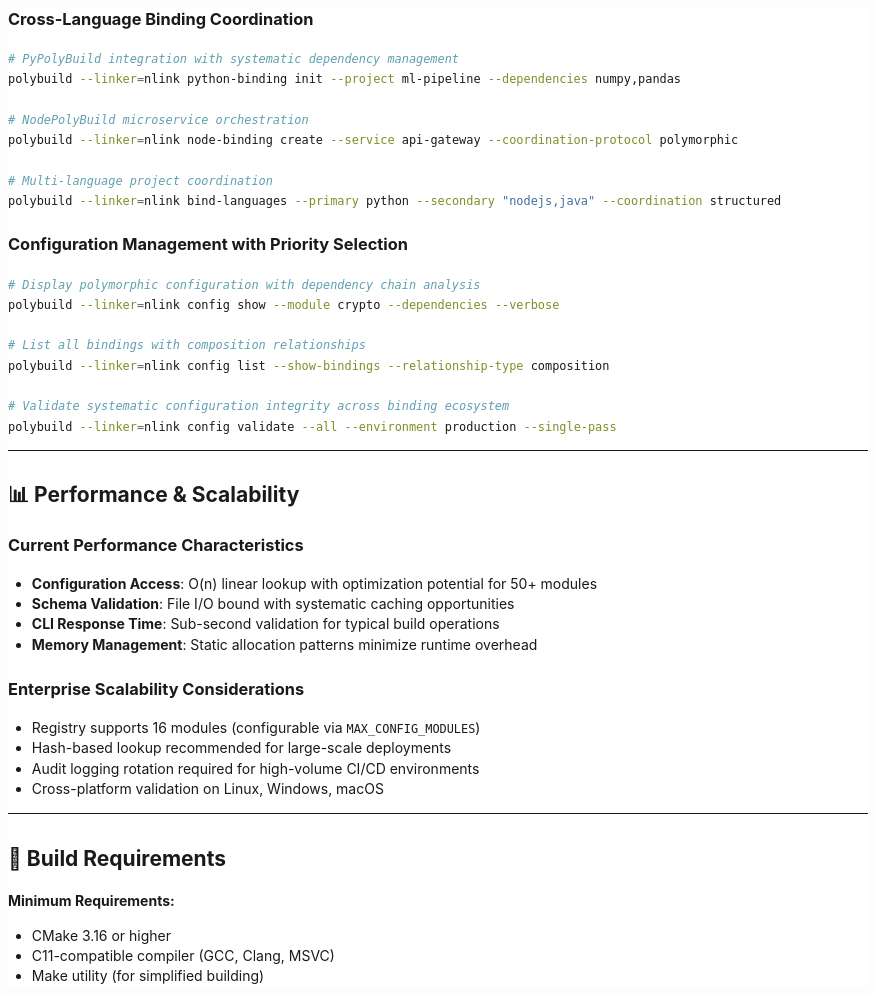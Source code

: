 ### Cross-Language Binding Coordination

```bash
# PyPolyBuild integration with systematic dependency management
polybuild --linker=nlink python-binding init --project ml-pipeline --dependencies numpy,pandas

# NodePolyBuild microservice orchestration
polybuild --linker=nlink node-binding create --service api-gateway --coordination-protocol polymorphic

# Multi-language project coordination
polybuild --linker=nlink bind-languages --primary python --secondary "nodejs,java" --coordination structured
```

### Configuration Management with Priority Selection

```bash
# Display polymorphic configuration with dependency chain analysis
polybuild --linker=nlink config show --module crypto --dependencies --verbose

# List all bindings with composition relationships
polybuild --linker=nlink config list --show-bindings --relationship-type composition

# Validate systematic configuration integrity across binding ecosystem
polybuild --linker=nlink config validate --all --environment production --single-pass
```

---

## 📊 Performance & Scalability

### Current Performance Characteristics
- **Configuration Access**: O(n) linear lookup with optimization potential for 50+ modules
- **Schema Validation**: File I/O bound with systematic caching opportunities  
- **CLI Response Time**: Sub-second validation for typical build operations
- **Memory Management**: Static allocation patterns minimize runtime overhead

### Enterprise Scalability Considerations
- Registry supports 16 modules (configurable via `MAX_CONFIG_MODULES`)
- Hash-based lookup recommended for large-scale deployments
- Audit logging rotation required for high-volume CI/CD environments
- Cross-platform validation on Linux, Windows, macOS

---

## 🔧 Build Requirements

**Minimum Requirements:**
- CMake 3.16 or higher
- C11-compatible compiler (GCC, Clang, MSVC)
- Make utility (for simplified building)
